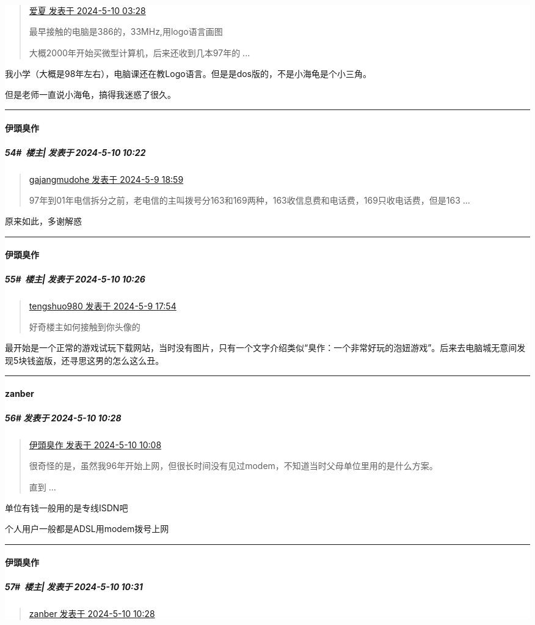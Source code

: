 <blockquote><a href="httphttps://bbs.saraba1st.com/2b/forum.php?mod=redirect&amp;goto=findpost&amp;pid=64868688&amp;ptid=2183126" target="_blank">爱夏 发表于 2024-5-10 03:28</a>

最早接触的电脑是386的，33MHz,用logo语言画图

大概2000年开始买微型计算机，后来还收到几本97年的 ...</blockquote>
我小学（大概是98年左右），电脑课还在教Logo语言。但是是dos版的，不是小海龟是个小三角。

但是老师一直说小海龟，搞得我迷惑了很久。


*****

####  伊頭臭作  
##### 54#         楼主| 发表于 2024-5-10 10:22

<blockquote><a href="httphttps://bbs.saraba1st.com/2b/forum.php?mod=redirect&amp;goto=findpost&amp;pid=64865059&amp;ptid=2183126" target="_blank">gajangmudohe 发表于 2024-5-9 18:59</a>

97年到01年电信拆分之前，老电信的主叫拨号分163和169两种，163收信息费和电话费，169只收电话费，但是163 ...</blockquote>
原来如此，多谢解惑


*****

####  伊頭臭作  
##### 55#         楼主| 发表于 2024-5-10 10:26

<blockquote><a href="httphttps://bbs.saraba1st.com/2b/forum.php?mod=redirect&amp;goto=findpost&amp;pid=64864570&amp;ptid=2183126" target="_blank">tengshuo980 发表于 2024-5-9 17:54</a>

好奇楼主如何接触到你头像的</blockquote>
最开始是一个正常的游戏试玩下载网站，当时没有图片，只有一个文字介绍类似“臭作：一个非常好玩的泡妞游戏”。后来去电脑城无意间发现5块钱盗版，还寻思这男的怎么这么丑。

*****

####  zanber  
##### 56#       发表于 2024-5-10 10:28

<blockquote><a href="httphttps://bbs.saraba1st.com/2b/forum.php?mod=redirect&amp;goto=findpost&amp;pid=64870056&amp;ptid=2183126" target="_blank">伊頭臭作 发表于 2024-5-10 10:08</a>

很奇怪的是，虽然我96年开始上网，但很长时间没有见过modem，不知道当时父母单位里用的是什么方案。

直到 ...</blockquote>
单位有钱一般用的是专线ISDN吧

个人用户一般都是ADSL用modem拨号上网


*****

####  伊頭臭作  
##### 57#         楼主| 发表于 2024-5-10 10:31

<blockquote><a href="httphttps://bbs.saraba1st.com/2b/forum.php?mod=redirect&amp;goto=findpost&amp;pid=64870296&amp;ptid=2183126" target="_blank">zanber 发表于 2024-5-10 10:28</a>

